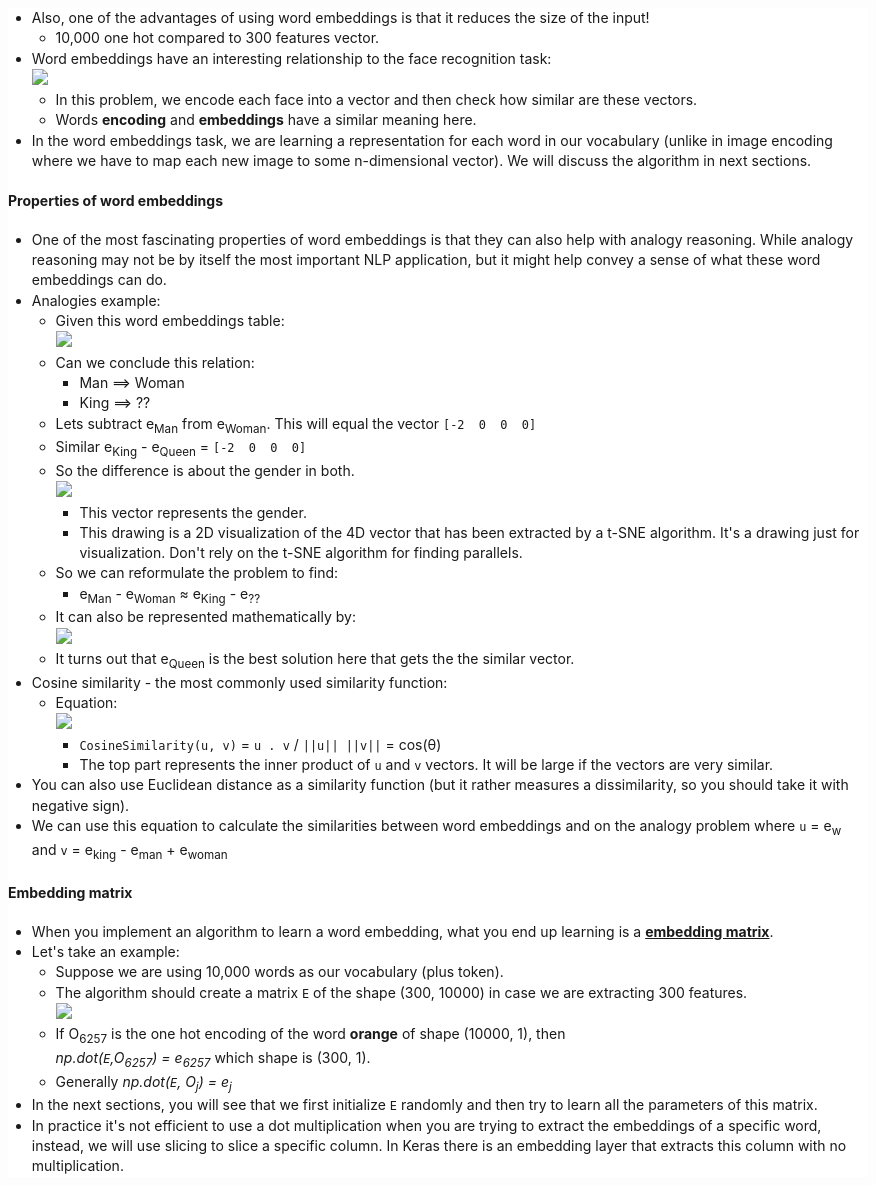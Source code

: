 - Also, one of the advantages of using word embeddings is that it reduces the size of the input!
  - 10,000 one hot compared to 300 features vector.
- Word embeddings have an interesting relationship to the face recognition task:   
  ![](Images/31.png)
  - In this problem, we encode each face into a vector and then check how similar are these vectors.
  - Words **encoding** and **embeddings** have a similar meaning here.
- In the word embeddings task, we are learning a representation for each word in our vocabulary (unlike in image encoding where we have to map each new image to some n-dimensional vector). We will discuss the algorithm in next sections.

#### Properties of word embeddings
- One of the most fascinating properties of word embeddings is that they can also help with analogy reasoning. While analogy reasoning may not be by itself the most important NLP application, but it might help convey a sense of what these word embeddings can do.
- Analogies example:
  - Given this word embeddings table:   
    ![](Images/32.png)
  - Can we conclude this relation:
    - Man ==> Woman
    - King ==> ??
  - Lets subtract e<sub>Man</sub> from e<sub>Woman</sub>. This will equal the vector `[-2  0  0  0]`
  - Similar e<sub>King</sub> - e<sub>Queen</sub> = `[-2  0  0  0]`
  - So the difference is about the gender in both.   
    ![](Images/33.png)
    - This vector represents the gender.
    - This drawing is a 2D visualization of the 4D vector that has been extracted by a t-SNE algorithm. It's a drawing just for visualization. Don't rely on the t-SNE algorithm for finding parallels.
  - So we can reformulate the problem to find:
    - e<sub>Man</sub> - e<sub>Woman</sub> ≈ e<sub>King</sub> - e<sub>??</sub>
  - It can also be represented mathematically by:   
    ![](Images/34.png)
  - It turns out that e<sub>Queen</sub> is the best solution here that gets the the similar vector.
- Cosine similarity - the most commonly used similarity function:
  - Equation:   
    ![](Images/35.png)
    - `CosineSimilarity(u, v)` = `u . v` / `||u|| ||v||` = cos(&theta;)
    - The top part represents the inner product of `u` and `v` vectors. It will be large if the vectors are very similar.
- You can also use Euclidean distance as a similarity function (but it rather measures a dissimilarity, so you should take it with negative sign).
- We can use this equation to calculate the similarities between word embeddings and on the analogy problem where `u` = e<sub>w</sub> and `v` = e<sub>king</sub> - e<sub>man</sub> + e<sub>woman</sub>

#### Embedding matrix
- When you implement an algorithm to learn a word embedding, what you end up learning is a **<u>embedding matrix</u>**.
- Let's take an example:
  - Suppose we are using 10,000 words as our vocabulary (plus <UNK> token).
  - The algorithm should create a matrix `E` of the shape (300, 10000) in case we are extracting 300 features.   
    ![](Images/36.png)
  - If O<sub>6257</sub> is the one hot encoding of the word **orange** of shape (10000, 1), then   
    _np.dot(`E`,O<sub>6257</sub>) = e<sub>6257</sub>_ which shape is (300, 1).
  - Generally _np.dot(`E`, O<sub>j</sub>) = e<sub>j</sub>_
- In the next sections, you will see that we first initialize `E` randomly and then try to learn all the parameters of this matrix.
- In practice it's not efficient to use a dot multiplication when you are trying to extract the embeddings of a specific word, instead, we will use slicing to slice a specific column. In Keras there is an embedding layer that extracts this column with no multiplication.
